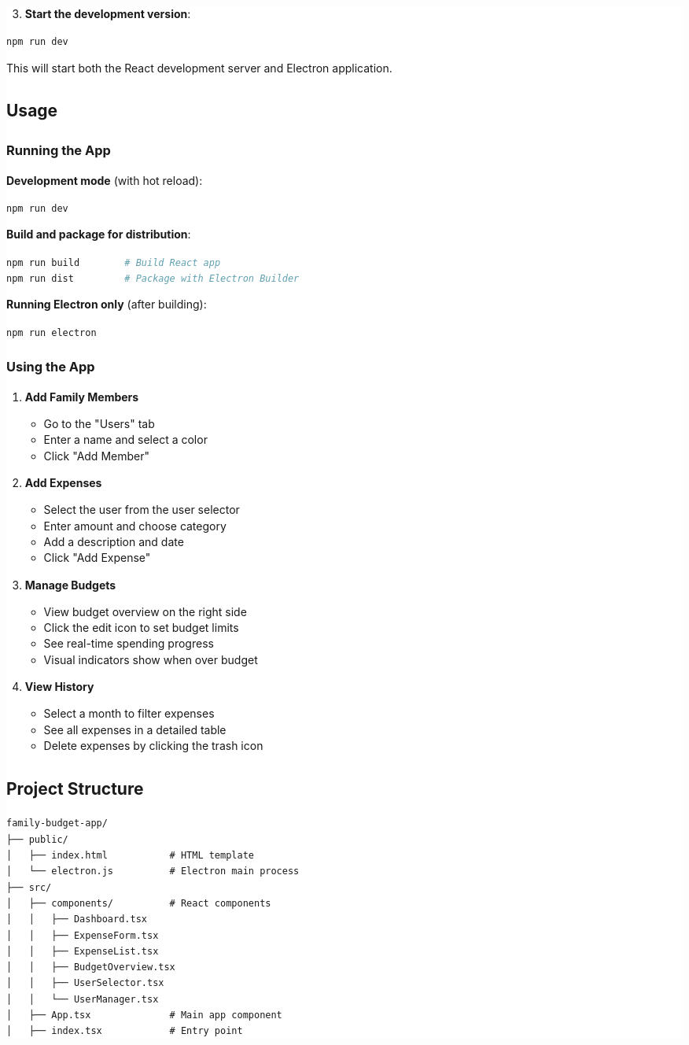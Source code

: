 3. **Start the development version**:
```bash
npm run dev
```

This will start both the React development server and Electron application.

## Usage

### Running the App

**Development mode** (with hot reload):
```bash
npm run dev
```

**Build and package for distribution**:
```bash
npm run build        # Build React app
npm run dist         # Package with Electron Builder
```

**Running Electron only** (after building):
```bash
npm run electron
```

### Using the App

1. **Add Family Members**
   - Go to the "Users" tab
   - Enter a name and select a color
   - Click "Add Member"

2. **Add Expenses**
   - Select the user from the user selector
   - Enter amount and choose category
   - Add a description and date
   - Click "Add Expense"

3. **Manage Budgets**
   - View budget overview on the right side
   - Click the edit icon to set budget limits
   - See real-time spending progress
   - Visual indicators show when over budget

4. **View History**
   - Select a month to filter expenses
   - See all expenses in a detailed table
   - Delete expenses by clicking the trash icon

## Project Structure

```
family-budget-app/
├── public/
│   ├── index.html           # HTML template
│   └── electron.js          # Electron main process
├── src/
│   ├── components/          # React components
│   │   ├── Dashboard.tsx
│   │   ├── ExpenseForm.tsx
│   │   ├── ExpenseList.tsx
│   │   ├── BudgetOverview.tsx
│   │   ├── UserSelector.tsx
│   │   └── UserManager.tsx
│   ├── App.tsx              # Main app component
│   ├── index.tsx            # Entry point
```